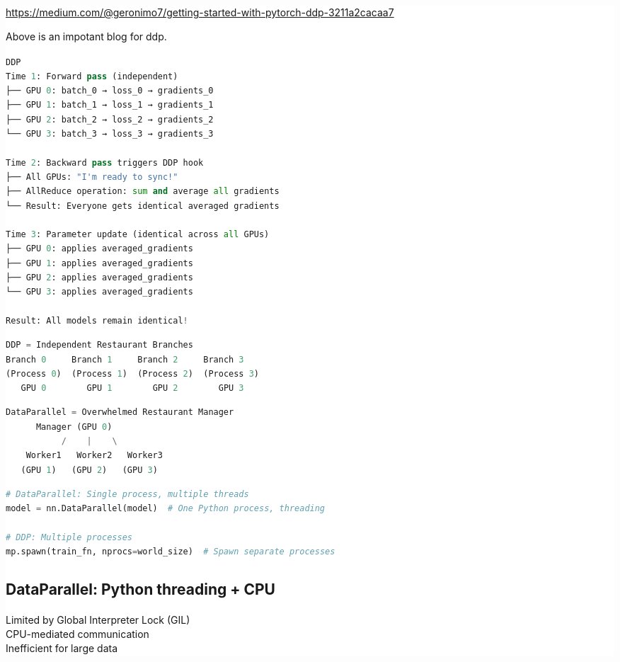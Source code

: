 
https://medium.com/@geronimo7/getting-started-with-pytorch-ddp-3211a2cacaa7

Above is an impotant blog for ddp.

```python 
DDP
Time 1: Forward pass (independent)
├── GPU 0: batch_0 → loss_0 → gradients_0
├── GPU 1: batch_1 → loss_1 → gradients_1
├── GPU 2: batch_2 → loss_2 → gradients_2
└── GPU 3: batch_3 → loss_3 → gradients_3

Time 2: Backward pass triggers DDP hook
├── All GPUs: "I'm ready to sync!"
├── AllReduce operation: sum and average all gradients
└── Result: Everyone gets identical averaged gradients

Time 3: Parameter update (identical across all GPUs)
├── GPU 0: applies averaged_gradients
├── GPU 1: applies averaged_gradients  
├── GPU 2: applies averaged_gradients
└── GPU 3: applies averaged_gradients

Result: All models remain identical!
```

```python 
DDP = Independent Restaurant Branches
Branch 0     Branch 1     Branch 2     Branch 3
(Process 0)  (Process 1)  (Process 2)  (Process 3)
   GPU 0        GPU 1        GPU 2        GPU 3
```

```python 
DataParallel = Overwhelmed Restaurant Manager
      Manager (GPU 0)
           /    |    \
    Worker1   Worker2   Worker3
   (GPU 1)   (GPU 2)   (GPU 3)

```

```python
# DataParallel: Single process, multiple threads
model = nn.DataParallel(model)  # One Python process, threading

# DDP: Multiple processes  
mp.spawn(train_fn, nprocs=world_size)  # Spawn separate processes   
```

## DataParallel: Python threading + CPU
Limited by Global Interpreter Lock (GIL)\
CPU-mediated communication\
Inefficient for large data
